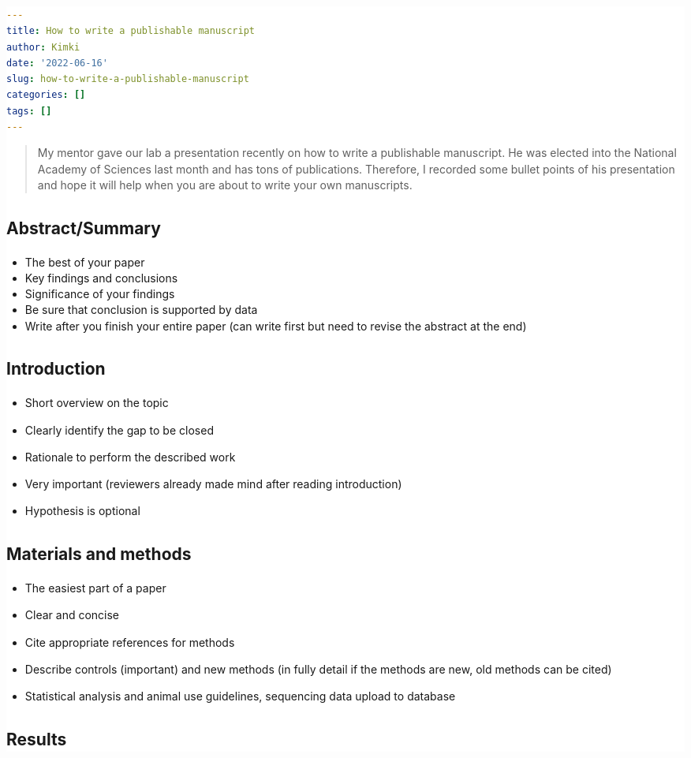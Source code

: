 ```yaml
---
title: How to write a publishable manuscript
author: Kimki
date: '2022-06-16'
slug: how-to-write-a-publishable-manuscript
categories: []
tags: []
---
```


> My mentor gave our lab a presentation recently on how to write a publishable manuscript. He was elected into the National Academy of Sciences last month and has tons of publications. Therefore, I recorded some bullet points of his presentation and hope it will help when you are about to write your own manuscripts.



## Abstract/Summary

- The best of your paper
- Key findings and conclusions
- Significance of your findings
- Be sure that conclusion is supported by data
- Write after you finish your entire paper (can write first but need to revise the abstract at the end)


## Introduction

- Short overview on the topic

- Clearly identify the gap to be closed

- Rationale to perform the described work

- Very important (reviewers already made mind after reading introduction)

- Hypothesis is optional


## Materials and methods

- The easiest part of a paper 

- Clear and concise

- Cite appropriate references for methods

- Describe controls (important) and new methods (in fully detail if the methods are new, old methods can be cited)

- Statistical analysis and animal use guidelines, sequencing data upload to database

## Results
